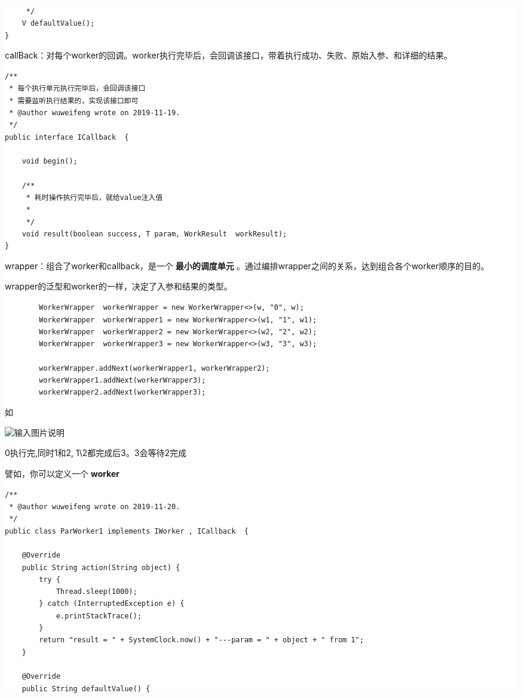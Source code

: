```
     */
    V defaultValue();
}
```


callBack：对每个worker的回调。worker执行完毕后，会回调该接口，带着执行成功、失败、原始入参、和详细的结果。

```
/**
 * 每个执行单元执行完毕后，会回调该接口 
 * 需要监听执行结果的，实现该接口即可
 * @author wuweifeng wrote on 2019-11-19.
 */
public interface ICallback  {

    void begin();

    /**
     * 耗时操作执行完毕后，就给value注入值
     *
     */
    void result(boolean success, T param, WorkResult  workResult);
}

```

wrapper：组合了worker和callback，是一个 **最小的调度单元** 。通过编排wrapper之间的关系，达到组合各个worker顺序的目的。

wrapper的泛型和worker的一样，决定了入参和结果的类型。

```
        WorkerWrapper  workerWrapper = new WorkerWrapper<>(w, "0", w);
        WorkerWrapper  workerWrapper1 = new WorkerWrapper<>(w1, "1", w1);
        WorkerWrapper  workerWrapper2 = new WorkerWrapper<>(w2, "2", w2);
        WorkerWrapper  workerWrapper3 = new WorkerWrapper<>(w3, "3", w3);

        workerWrapper.addNext(workerWrapper1, workerWrapper2);
        workerWrapper1.addNext(workerWrapper3);
        workerWrapper2.addNext(workerWrapper3);
```

如

![输入图片说明](https://images.gitee.com/uploads/images/2019/1225/132251_b7cfac23_303698.png "屏幕截图.png")
    
  0执行完,同时1和2, 1\2都完成后3。3会等待2完成
  
譬如，你可以定义一个 **worker** 

```
/**
 * @author wuweifeng wrote on 2019-11-20.
 */
public class ParWorker1 implements IWorker , ICallback  {

    @Override
    public String action(String object) {
        try {
            Thread.sleep(1000);
        } catch (InterruptedException e) {
            e.printStackTrace();
        }
        return "result = " + SystemClock.now() + "---param = " + object + " from 1";
    }

    @Override
    public String defaultValue() {
```